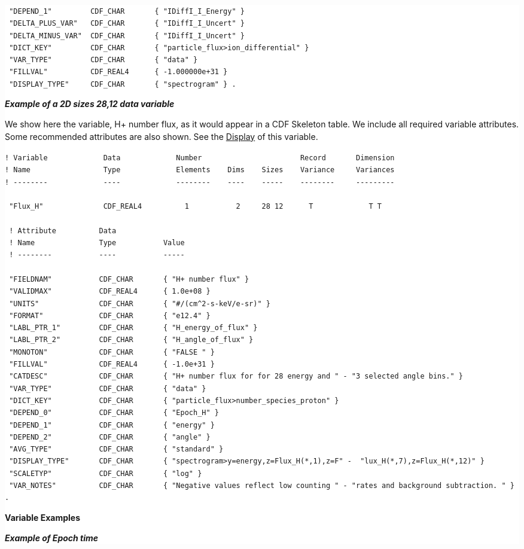 ```
 "DEPEND_1"         CDF_CHAR       { "IDiffI_I_Energy" }
 "DELTA_PLUS_VAR"   CDF_CHAR       { "IDiffI_I_Uncert" }
 "DELTA_MINUS_VAR"  CDF_CHAR       { "IDiffI_I_Uncert" }
 "DICT_KEY"         CDF_CHAR       { "particle_flux>ion_differential" }
 "VAR_TYPE"         CDF_CHAR       { "data" }
 "FILLVAL"          CDF_REAL4      { -1.000000e+31 }
 "DISPLAY_TYPE"     CDF_CHAR       { "spectrogram" } .

```
***Example of a 2D sizes 28,12 data variable***

We show here the variable, H+ number flux, as it would appear in a CDF Skeleton table. We include all required variable attributes. Some recommended attributes are also shown. See the [Display](https://spdf.gsfc.nasa.gov/istp_guide/variables.html#2D%20Spectrogram) of this variable.

```
! Variable             Data             Number                       Record       Dimension
! Name                 Type             Elements    Dims    Sizes    Variance     Variances
! --------             ----             --------    ----    -----    --------     ---------

 "Flux_H"              CDF_REAL4          1           2     28 12      T             T T

 ! Attribute          Data
 ! Name               Type           Value
 ! --------           ----           -----

 "FIELDNAM"           CDF_CHAR       { "H+ number flux" }
 "VALIDMAX"           CDF_REAL4      { 1.0e+08 }
 "UNITS"              CDF_CHAR       { "#/(cm^2-s-keV/e-sr)" }
 "FORMAT"             CDF_CHAR       { "e12.4" }
 "LABL_PTR_1"         CDF_CHAR       { "H_energy_of_flux" }
 "LABL_PTR_2"         CDF_CHAR       { "H_angle_of_flux" }
 "MONOTON"            CDF_CHAR       { "FALSE " }
 "FILLVAL"            CDF_REAL4      { -1.0e+31 }
 "CATDESC"            CDF_CHAR       { "H+ number flux for for 28 energy and " - "3 selected angle bins." }
 "VAR_TYPE"           CDF_CHAR       { "data" }
 "DICT_KEY"           CDF_CHAR       { "particle_flux>number_species_proton" }
 "DEPEND_0"           CDF_CHAR       { "Epoch_H" }
 "DEPEND_1"           CDF_CHAR       { "energy" }
 "DEPEND_2"           CDF_CHAR       { "angle" }
 "AVG_TYPE"           CDF_CHAR       { "standard" }
 "DISPLAY_TYPE"       CDF_CHAR       { "spectrogram>y=energy,z=Flux_H(*,1),z=F" -  "lux_H(*,7),z=Flux_H(*,12)" }
 "SCALETYP"           CDF_CHAR       { "log" }
 "VAR_NOTES"          CDF_CHAR       { "Negative values reflect low counting " - "rates and background subtraction. " } .

```

**Variable Examples**

***Example of Epoch time***
